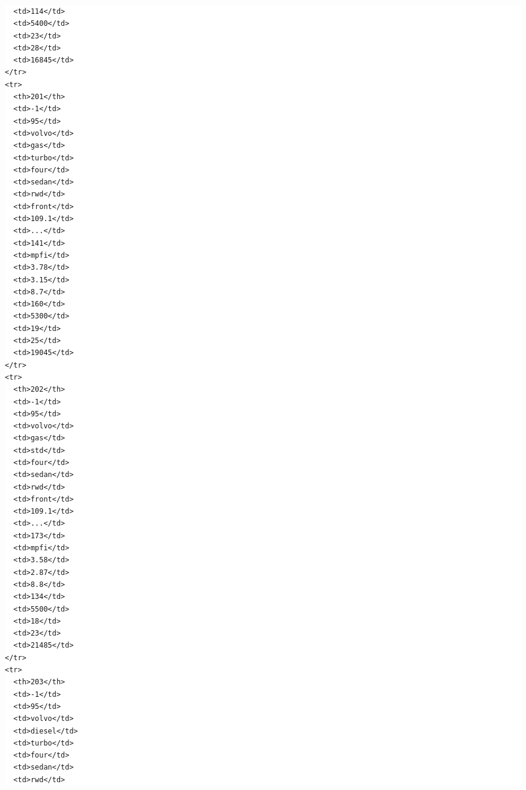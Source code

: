       <td>114</td>
      <td>5400</td>
      <td>23</td>
      <td>28</td>
      <td>16845</td>
    </tr>
    <tr>
      <th>201</th>
      <td>-1</td>
      <td>95</td>
      <td>volvo</td>
      <td>gas</td>
      <td>turbo</td>
      <td>four</td>
      <td>sedan</td>
      <td>rwd</td>
      <td>front</td>
      <td>109.1</td>
      <td>...</td>
      <td>141</td>
      <td>mpfi</td>
      <td>3.78</td>
      <td>3.15</td>
      <td>8.7</td>
      <td>160</td>
      <td>5300</td>
      <td>19</td>
      <td>25</td>
      <td>19045</td>
    </tr>
    <tr>
      <th>202</th>
      <td>-1</td>
      <td>95</td>
      <td>volvo</td>
      <td>gas</td>
      <td>std</td>
      <td>four</td>
      <td>sedan</td>
      <td>rwd</td>
      <td>front</td>
      <td>109.1</td>
      <td>...</td>
      <td>173</td>
      <td>mpfi</td>
      <td>3.58</td>
      <td>2.87</td>
      <td>8.8</td>
      <td>134</td>
      <td>5500</td>
      <td>18</td>
      <td>23</td>
      <td>21485</td>
    </tr>
    <tr>
      <th>203</th>
      <td>-1</td>
      <td>95</td>
      <td>volvo</td>
      <td>diesel</td>
      <td>turbo</td>
      <td>four</td>
      <td>sedan</td>
      <td>rwd</td>